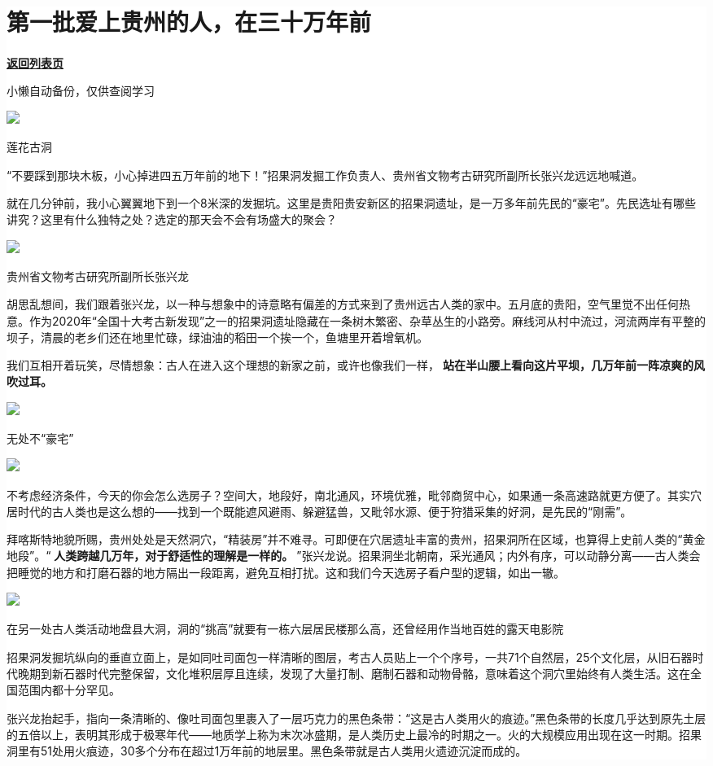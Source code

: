 # 第一批爱上贵州的人，在三十万年前

[**返回列表页**](/gzh/三联生活周刊)

小懒自动备份，仅供查阅学习

![](https://mmbiz.qpic.cn/mmbiz_jpg/c2Sib3Mp7pONDiby1I9Dic7NYxhZKib3luqt035wicFwkHJeyxo0J6h58Jup9DFYKPvbh4WkeR7yMgMAB3cYQribLcRA/640?wx_fmt=jpeg&from;=appmsg)

莲花古洞

  

“不要踩到那块木板，小心掉进四五万年前的地下！”招果洞发掘工作负责人、贵州省文物考古研究所副所长张兴龙远远地喊道。

就在几分钟前，我小心翼翼地下到一个8米深的发掘坑。这里是贵阳贵安新区的招果洞遗址，是一万多年前先民的“豪宅”。先民选址有哪些讲究？这里有什么独特之处？选定的那天会不会有场盛大的聚会？

  

![](https://mmbiz.qpic.cn/mmbiz_png/c2Sib3Mp7pONDiby1I9Dic7NYxhZKib3luqtKBRs0xT3ozAJGiaicdjNrzY1oe1ribOvtB7yyeq7LN9ppqMeV4Mdt74ZQ/640?wx_fmt=png&from;=appmsg)

贵州省文物考古研究所副所长张兴龙

  

胡思乱想间，我们跟着张兴龙，以一种与想象中的诗意略有偏差的方式来到了贵州远古人类的家中。五月底的贵阳，空气里觉不出任何热意。作为2020年“全国十大考古新发现”之一的招果洞遗址隐藏在一条树木繁密、杂草丛生的小路旁。麻线河从村中流过，河流两岸有平整的坝子，清晨的老乡们还在地里忙碌，绿油油的稻田一个挨一个，鱼塘里开着增氧机。

我们互相开着玩笑，尽情想象：古人在进入这个理想的新家之前，或许也像我们一样， **站在半山腰上看向这片平坝，几万年前一阵凉爽的风吹过耳。**

  

![](https://mmbiz.qpic.cn/mmbiz_jpg/c2Sib3Mp7pONDiby1I9Dic7NYxhZKib3luqtes24mBGJbbylGYMCb9lpv69rTEG5Jd1JIPyib2CrzBXH4ibOKFEcjwMQ/640?wx_fmt=jpeg&from;=appmsg)

  

无处不“豪宅”

![](https://mmbiz.qpic.cn/mmbiz_png/c2Sib3Mp7pONDiby1I9Dic7NYxhZKib3luqtjMevPaFvVEAvnEicRlibTtMI3gpYiaRpofxCnvOe2x3BibKOV5BzkUQpVg/640?wx_fmt=png&from;=appmsg)

  

不考虑经济条件，今天的你会怎么选房子？空间大，地段好，南北通风，环境优雅，毗邻商贸中心，如果通一条高速路就更方便了。其实穴居时代的古人类也是这么想的——找到一个既能遮风避雨、躲避猛兽，又毗邻水源、便于狩猎采集的好洞，是先民的“刚需”。

  

拜喀斯特地貌所赐，贵州处处是天然洞穴，“精装房”并不难寻。可即便在穴居遗址丰富的贵州，招果洞所在区域，也算得上史前人类的“黄金地段”。“
**人类跨越几万年，对于舒适性的理解是一样的。**
”张兴龙说。招果洞坐北朝南，采光通风；内外有序，可以动静分离——古人类会把睡觉的地方和打磨石器的地方隔出一段距离，避免互相打扰。这和我们今天选房子看户型的逻辑，如出一辙。

  

![](https://mmbiz.qpic.cn/mmbiz_png/c2Sib3Mp7pONDiby1I9Dic7NYxhZKib3luqtZVJia9icrdTmlFqfYvxGBHPlH1HxiaeJTicnYyk0MTYy66DMrTliaaF7XKQ/640?wx_fmt=png&from;=appmsg)

在另一处古人类活动地盘县大洞，洞的“挑高”就要有一栋六层居民楼那么高，还曾经用作当地百姓的露天电影院

  

招果洞发掘坑纵向的垂直立面上，是如同吐司面包一样清晰的图层，考古人员贴上一个个序号，一共71个自然层，25个文化层，从旧石器时代晚期到新石器时代完整保留，文化堆积层厚且连续，发现了大量打制、磨制石器和动物骨骼，意味着这个洞穴里始终有人类生活。这在全国范围内都十分罕见。

  

张兴龙抬起手，指向一条清晰的、像吐司面包里裹入了一层巧克力的黑色条带：“这是古人类用火的痕迹。”黑色条带的长度几乎达到原先土层的五倍以上，表明其形成于极寒年代——地质学上称为末次冰盛期，是人类历史上最冷的时期之一。火的大规模应用出现在这一时期。招果洞里有51处用火痕迹，30多个分布在超过1万年前的地层里。黑色条带就是古人类用火遗迹沉淀而成的。
